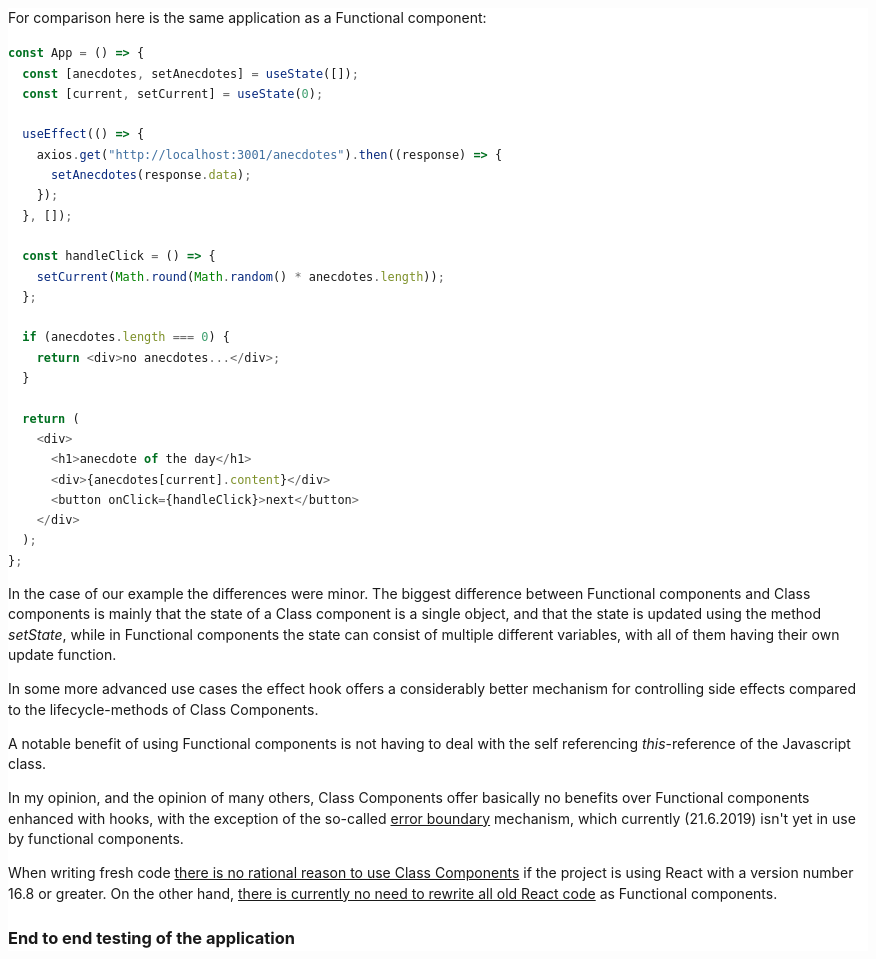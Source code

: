 For comparison here is the same application as a Functional component:

```js
const App = () => {
  const [anecdotes, setAnecdotes] = useState([]);
  const [current, setCurrent] = useState(0);

  useEffect(() => {
    axios.get("http://localhost:3001/anecdotes").then((response) => {
      setAnecdotes(response.data);
    });
  }, []);

  const handleClick = () => {
    setCurrent(Math.round(Math.random() * anecdotes.length));
  };

  if (anecdotes.length === 0) {
    return <div>no anecdotes...</div>;
  }

  return (
    <div>
      <h1>anecdote of the day</h1>
      <div>{anecdotes[current].content}</div>
      <button onClick={handleClick}>next</button>
    </div>
  );
};
```

In the case of our example the differences were minor. The biggest difference between Functional components and Class components is mainly that the state of a Class component is a single object, and that the state is updated using the method _setState_, while in Functional components the state can consist of multiple different variables, with all of them having their own update function.

In some more advanced use cases the effect hook offers a considerably better mechanism for controlling side effects compared to the lifecycle-methods of Class Components.

A notable benefit of using Functional components is not having to deal with the self referencing _this_-reference of the Javascript class.

In my opinion, and the opinion of many others, Class Components offer basically no benefits over Functional components enhanced with hooks, with the exception of the so-called [error boundary](https://reactjs.org/docs/error-boundaries.html) mechanism, which currently (21.6.2019) isn't yet in use by functional components.

When writing fresh code [there is no rational reason to use Class Components](https://reactjs.org/docs/hooks-faq.html#should-i-use-hooks-classes-or-a-mix-of-both) if the project is using React with a version number 16.8 or greater. On the other hand, [there is currently no need to rewrite all old React code](https://reactjs.org/docs/hooks-faq.html#do-i-need-to-rewrite-all-my-class-components) as Functional components.

### End to end testing of the application
